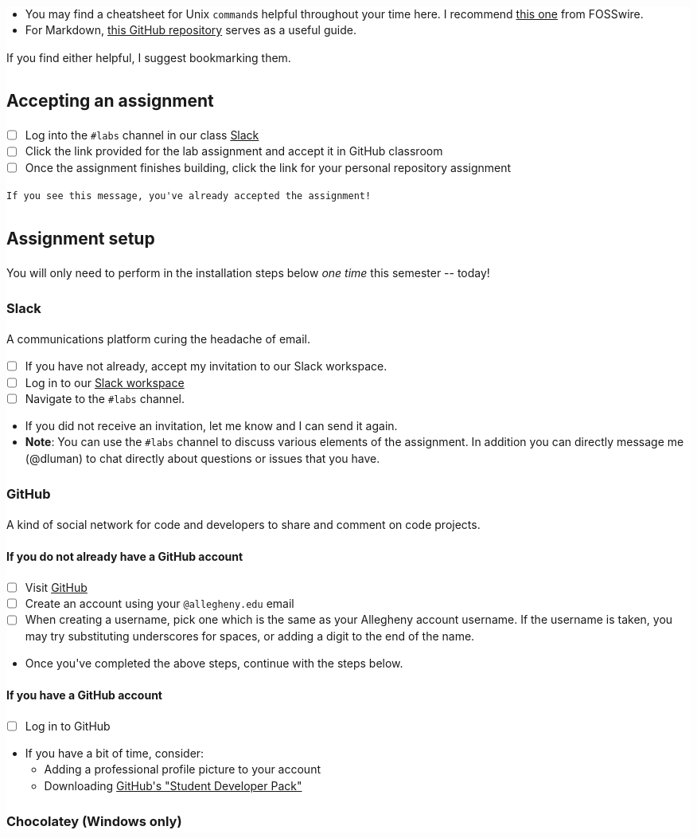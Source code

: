 * You may find a cheatsheet for Unix `command`s helpful throughout your time here. I recommend [this one](https://files.fosswire.com/2007/08/fwunixref.pdf) from FOSSwire.
* For Markdown, [this GitHub repository](https://github.com/adam-p/markdown-here/wiki/Markdown-Cheatsheet) serves as a useful guide.

If you find either helpful, I suggest bookmarking them.

## Accepting an assignment

- [ ] Log into the `#labs` channel in our class [Slack](https://cmpsc-100-02-sp-2020.slack.com)
- [ ] Click the link provided for the lab assignment and accept it in GitHub classroom
- [ ] Once the assignment finishes building, click the link for your personal repository assignment
```
If you see this message, you've already accepted the assignment!
```

## Assignment setup

You will only need to perform in the installation steps below _one time_ this semester -- today!

### Slack

A communications platform curing the headache of email.

- [ ] If you have not already, accept my invitation to our Slack workspace.
- [ ] Log in to our [Slack workspace](https://cmpsc-100-02-sp-2020.slack.com)
- [ ] Navigate to the `#labs` channel.
* If you did not receive an invitation, let me know and I can send it again.
* **Note**: You can use the `#labs` channel to discuss various elements of the assignment. In addition you can directly message me (@dluman) to chat directly about questions or issues that you have.

### GitHub

A kind of social network for code and developers to share and comment on code projects.

#### If you do not already have a GitHub account

- [ ] Visit [GitHub](https://www.github.com)
- [ ] Create an account using your `@allegheny.edu` email
- [ ] When creating a username, pick one which is the same as your Allegheny account username. If the username is taken, you may try substituting underscores for spaces, or adding a digit to the end of the name.

* Once you've completed the above steps, continue with the steps below.

#### If you have a GitHub account

- [ ] Log in to GitHub

* If you have a bit of time, consider:
    * Adding a professional profile picture to your account
    * Downloading [GitHub's "Student Developer Pack"](https://education.github.com/pack)

### Chocolatey (Windows only)
